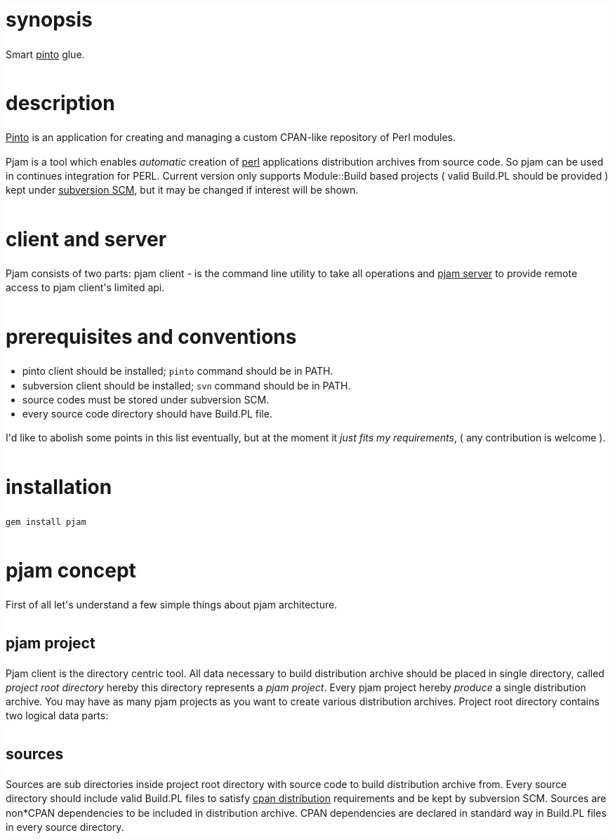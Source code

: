 # synopsis

Smart [pinto](https://github.com/thaljef/Pinto) glue. 

# description

[Pinto](http://search.cpan.org/perldoc?Pinto) is an application for creating and managing a custom CPAN-like repository of Perl modules.

Pjam is a tool which  enables *automatic* creation of  [perl](http://www.perl.org/) applications distribution archives from source code.  So pjam can be used in continues integration for PERL.  Current version only supports Module::Build based projects ( valid Build.PL should be provided ) kept under [subversion SCM](http://subversion.tigris.org/), but it may be changed if interest will be shown.


# client and server
Pjam consists of two parts: pjam client  - is the command line utility to take all operations and [pjam server](https://github.com/melezhik/jam/wiki/Introduction-to-pjam-server) to provide remote access to pjam client's limited api. 

# prerequisites and conventions 
- pinto client should be installed; `pinto` command should be in PATH. 
- subversion client should be installed; `svn` command should be in PATH.
- source codes must be stored under subversion SCM. 
- every source code directory should have Build.PL file.

I'd like to abolish some points in this list eventually, but at the moment  it *just fits my requirements*, ( any contribution is welcome ).

# installation

    gem install pjam
    
# pjam concept

First of all let's understand a few simple things about pjam architecture.

## pjam project 
Pjam client is the directory centric  tool. All data necessary to build distribution archive should be  placed in single directory, called _project root directory_ hereby this directory represents a _pjam project_. Every pjam project  hereby _produce_ a single distribution archive. You may have as many pjam projects as you want to create various distribution archives. Project root directory contains two logical data parts:

## sources
Sources are sub directories inside project root directory with source code to build distribution archive from. Every source directory should include valid Build.PL files to  satisfy [cpan distribution](http://www.dagolden.com/index.php/1173/what-tools-should-you-use-to-create-a-cpan-distribution/) requirements and be kept by subversion SCM. Sources are non*CPAN dependencies to be included in distribution archive. CPAN dependencies are declared in standard way  in Build.PL files in every source directory.
